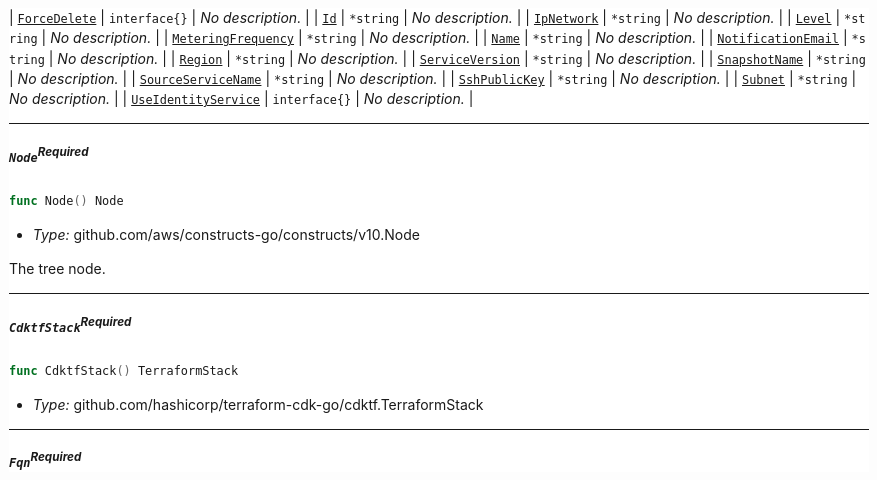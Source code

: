 | <code><a href="#@cdktf/provider-oraclepaas.javaServiceInstance.JavaServiceInstance.property.forceDelete">ForceDelete</a></code> | <code>interface{}</code> | *No description.* |
| <code><a href="#@cdktf/provider-oraclepaas.javaServiceInstance.JavaServiceInstance.property.id">Id</a></code> | <code>*string</code> | *No description.* |
| <code><a href="#@cdktf/provider-oraclepaas.javaServiceInstance.JavaServiceInstance.property.ipNetwork">IpNetwork</a></code> | <code>*string</code> | *No description.* |
| <code><a href="#@cdktf/provider-oraclepaas.javaServiceInstance.JavaServiceInstance.property.level">Level</a></code> | <code>*string</code> | *No description.* |
| <code><a href="#@cdktf/provider-oraclepaas.javaServiceInstance.JavaServiceInstance.property.meteringFrequency">MeteringFrequency</a></code> | <code>*string</code> | *No description.* |
| <code><a href="#@cdktf/provider-oraclepaas.javaServiceInstance.JavaServiceInstance.property.name">Name</a></code> | <code>*string</code> | *No description.* |
| <code><a href="#@cdktf/provider-oraclepaas.javaServiceInstance.JavaServiceInstance.property.notificationEmail">NotificationEmail</a></code> | <code>*string</code> | *No description.* |
| <code><a href="#@cdktf/provider-oraclepaas.javaServiceInstance.JavaServiceInstance.property.region">Region</a></code> | <code>*string</code> | *No description.* |
| <code><a href="#@cdktf/provider-oraclepaas.javaServiceInstance.JavaServiceInstance.property.serviceVersion">ServiceVersion</a></code> | <code>*string</code> | *No description.* |
| <code><a href="#@cdktf/provider-oraclepaas.javaServiceInstance.JavaServiceInstance.property.snapshotName">SnapshotName</a></code> | <code>*string</code> | *No description.* |
| <code><a href="#@cdktf/provider-oraclepaas.javaServiceInstance.JavaServiceInstance.property.sourceServiceName">SourceServiceName</a></code> | <code>*string</code> | *No description.* |
| <code><a href="#@cdktf/provider-oraclepaas.javaServiceInstance.JavaServiceInstance.property.sshPublicKey">SshPublicKey</a></code> | <code>*string</code> | *No description.* |
| <code><a href="#@cdktf/provider-oraclepaas.javaServiceInstance.JavaServiceInstance.property.subnet">Subnet</a></code> | <code>*string</code> | *No description.* |
| <code><a href="#@cdktf/provider-oraclepaas.javaServiceInstance.JavaServiceInstance.property.useIdentityService">UseIdentityService</a></code> | <code>interface{}</code> | *No description.* |

---

##### `Node`<sup>Required</sup> <a name="Node" id="@cdktf/provider-oraclepaas.javaServiceInstance.JavaServiceInstance.property.node"></a>

```go
func Node() Node
```

- *Type:* github.com/aws/constructs-go/constructs/v10.Node

The tree node.

---

##### `CdktfStack`<sup>Required</sup> <a name="CdktfStack" id="@cdktf/provider-oraclepaas.javaServiceInstance.JavaServiceInstance.property.cdktfStack"></a>

```go
func CdktfStack() TerraformStack
```

- *Type:* github.com/hashicorp/terraform-cdk-go/cdktf.TerraformStack

---

##### `Fqn`<sup>Required</sup> <a name="Fqn" id="@cdktf/provider-oraclepaas.javaServiceInstance.JavaServiceInstance.property.fqn"></a>
